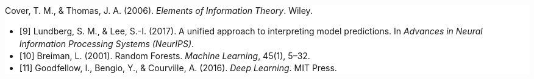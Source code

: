    Cover, T. M., & Thomas, J. A. (2006). *Elements of Information Theory*. Wiley.
* [9]
   Lundberg, S. M., & Lee, S.-I. (2017). A unified approach to interpreting model predictions. In *Advances in Neural Information Processing Systems (NeurIPS)*.
* [10]
   Breiman, L. (2001). Random Forests. *Machine Learning*, 45(1), 5–32.
* [11]
   Goodfellow, I., Bengio, Y., & Courville, A. (2016). *Deep Learning*. MIT Press.